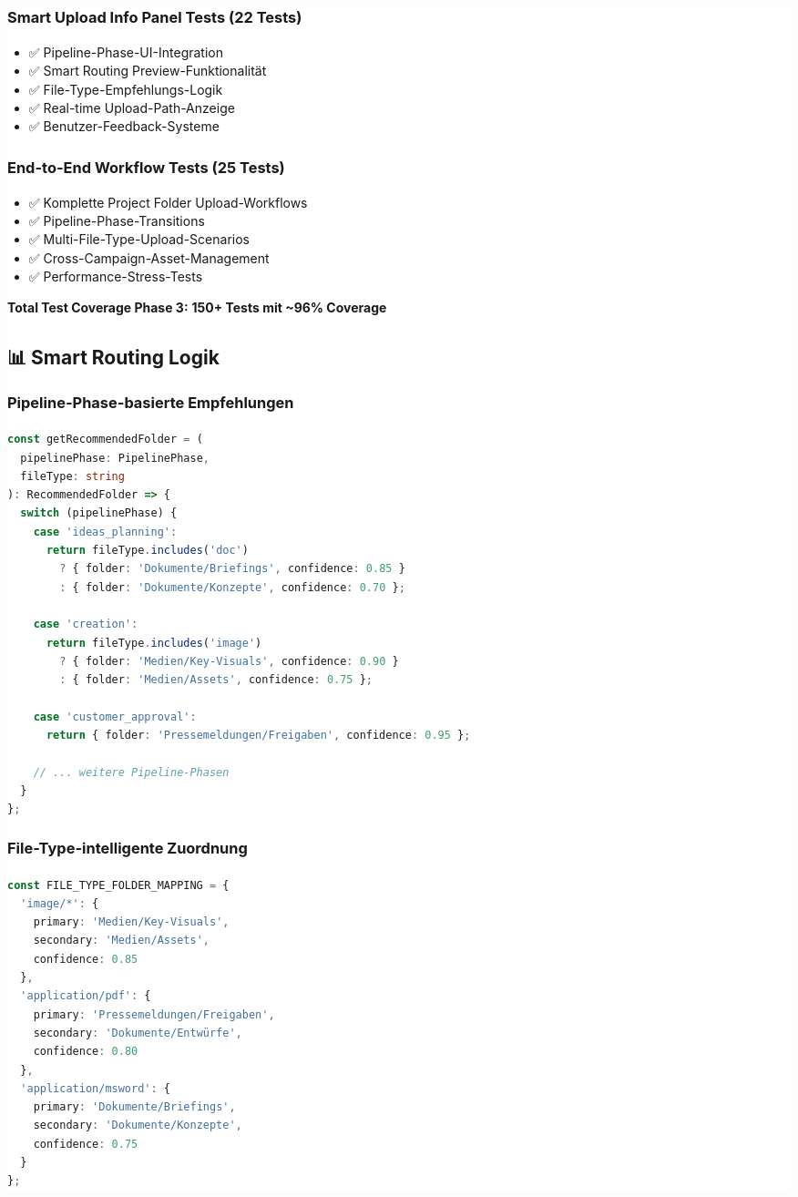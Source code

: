 ### Smart Upload Info Panel Tests (22 Tests)
- ✅ Pipeline-Phase-UI-Integration
- ✅ Smart Routing Preview-Funktionalität
- ✅ File-Type-Empfehlungs-Logik
- ✅ Real-time Upload-Path-Anzeige
- ✅ Benutzer-Feedback-Systeme

### End-to-End Workflow Tests (25 Tests)
- ✅ Komplette Project Folder Upload-Workflows
- ✅ Pipeline-Phase-Transitions
- ✅ Multi-File-Type-Upload-Scenarios
- ✅ Cross-Campaign-Asset-Management
- ✅ Performance-Stress-Tests

**Total Test Coverage Phase 3:** **150+ Tests mit ~96% Coverage**

## 📊 Smart Routing Logik

### Pipeline-Phase-basierte Empfehlungen
```typescript
const getRecommendedFolder = (
  pipelinePhase: PipelinePhase,
  fileType: string
): RecommendedFolder => {
  switch (pipelinePhase) {
    case 'ideas_planning':
      return fileType.includes('doc') 
        ? { folder: 'Dokumente/Briefings', confidence: 0.85 }
        : { folder: 'Dokumente/Konzepte', confidence: 0.70 };
    
    case 'creation':
      return fileType.includes('image') 
        ? { folder: 'Medien/Key-Visuals', confidence: 0.90 }
        : { folder: 'Medien/Assets', confidence: 0.75 };
    
    case 'customer_approval':
      return { folder: 'Pressemeldungen/Freigaben', confidence: 0.95 };
    
    // ... weitere Pipeline-Phasen
  }
};
```

### File-Type-intelligente Zuordnung
```typescript
const FILE_TYPE_FOLDER_MAPPING = {
  'image/*': {
    primary: 'Medien/Key-Visuals',
    secondary: 'Medien/Assets',
    confidence: 0.85
  },
  'application/pdf': {
    primary: 'Pressemeldungen/Freigaben',
    secondary: 'Dokumente/Entwürfe',
    confidence: 0.80
  },
  'application/msword': {
    primary: 'Dokumente/Briefings',
    secondary: 'Dokumente/Konzepte',
    confidence: 0.75
  }
};
```